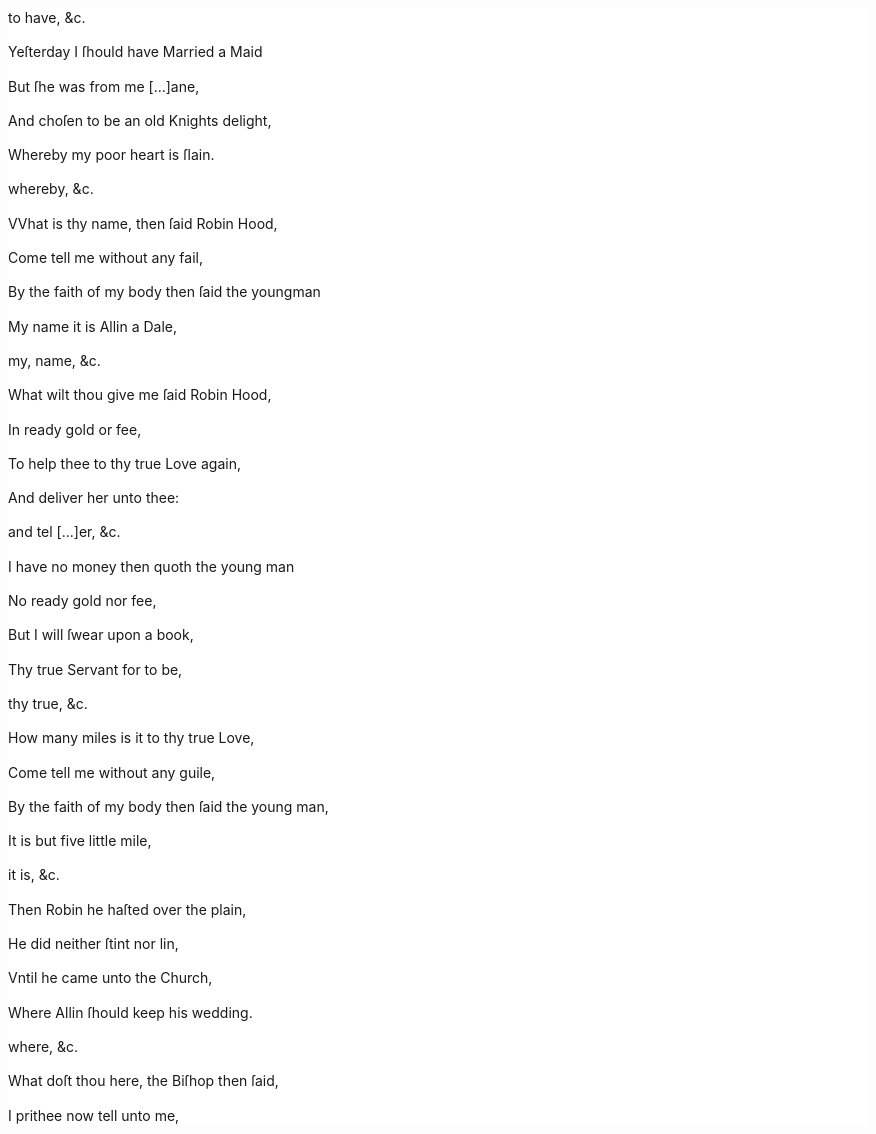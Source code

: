 to have, &c.

Yeſterday I ſhould have Married a Maid

But ſhe was from me  [...]ane,

And choſen to be an old Knights delight,

Whereby my poor heart is ſlain.

whereby, &c.

VVhat is thy name, then ſaid Robin Hood,

Come tell me without any fail,

By the faith of my body then ſaid the young­man

My name it is Allin a Dale,

my, name, &c.

What wilt thou give me ſaid Robin Hood,

In ready gold or fee,

To help thee to thy true Love again,

And deliver her unto thee:

and tel  [...]er, &c.

I have no money then quoth the young man

No ready gold nor fee,

But I will ſwear upon a book,

Thy true Servant for to be,

thy true, &c.

How many miles is it to thy true Love,

Come tell me without any guile,

By the faith of my body then ſaid the young man,

It is but five little mile,

it is, &c.

Then Robin he haſted over the plain,

He did neither ſtint nor lin,

Vntil he came unto the Church,

Where Allin ſhould keep his wedding.

where, &c.

What doſt thou here, the Biſhop then ſaid,

I prithee now tell unto me,
